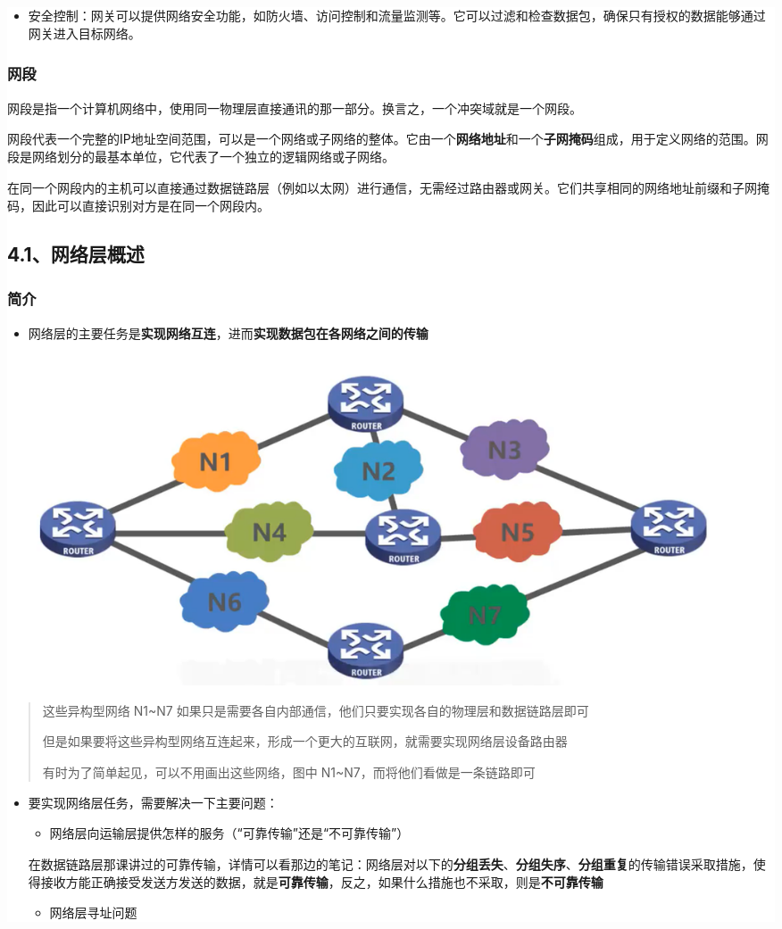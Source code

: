 * 安全控制：网关可以提供网络安全功能，如防火墙、访问控制和流量监测等。它可以过滤和检查数据包，确保只有授权的数据能够通过网关进入目标网络。

### 网段
网段是指一个计算机网络中，使用同一物理层直接通讯的那一部分。换言之，一个冲突域就是一个网段。

网段代表一个完整的IP地址空间范围，可以是一个网络或子网络的整体。它由一个**网络地址**和一个**子网掩码**组成，用于定义网络的范围。网段是网络划分的最基本单位，它代表了一个独立的逻辑网络或子网络。

在同一个网段内的主机可以直接通过数据链路层（例如以太网）进行通信，无需经过路由器或网关。它们共享相同的网络地址前缀和子网掩码，因此可以直接识别对方是在同一个网段内。

<h2 id='4.1'> 4.1、网络层概述 </h2>

### 简介

*   网络层的主要任务是**实现网络互连**，进而**实现数据包在各网络之间的传输**

![image-20201017134630948](计算机网络第4章（网络层）.assets/image-20201017134630948.png)

> 这些异构型网络 N1\~N7 如果只是需要各自内部通信，他们只要实现各自的物理层和数据链路层即可
>
> 但是如果要将这些异构型网络互连起来，形成一个更大的互联网，就需要实现网络层设备路由器
>
> 有时为了简单起见，可以不用画出这些网络，图中 N1\~N7，而将他们看做是一条链路即可

*   要实现网络层任务，需要解决一下主要问题：

    *   网络层向运输层提供怎样的服务（“可靠传输”还是“不可靠传输”）

    在数据链路层那课讲过的可靠传输，详情可以看那边的笔记：网络层对以下的**分组丢失**、**分组失序**、**分组重复**的传输错误采取措施，使得接收方能正确接受发送方发送的数据，就是**可靠传输**，反之，如果什么措施也不采取，则是**不可靠传输**

    *   网络层寻址问题
